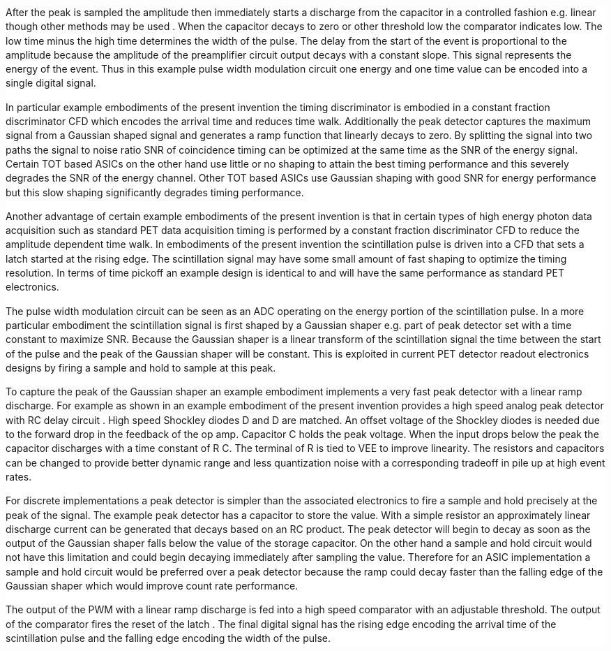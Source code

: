 After the peak is sampled the amplitude then immediately starts a discharge from the capacitor in a controlled fashion e.g. linear though other methods may be used . When the capacitor decays to zero or other threshold low the comparator indicates low. The low time minus the high time determines the width of the pulse. The delay from the start of the event is proportional to the amplitude because the amplitude of the preamplifier circuit output decays with a constant slope. This signal represents the energy of the event. Thus in this example pulse width modulation circuit one energy and one time value can be encoded into a single digital signal.

In particular example embodiments of the present invention the timing discriminator is embodied in a constant fraction discriminator CFD which encodes the arrival time and reduces time walk. Additionally the peak detector captures the maximum signal from a Gaussian shaped signal and generates a ramp function that linearly decays to zero. By splitting the signal into two paths the signal to noise ratio SNR of coincidence timing can be optimized at the same time as the SNR of the energy signal. Certain TOT based ASICs on the other hand use little or no shaping to attain the best timing performance and this severely degrades the SNR of the energy channel. Other TOT based ASICs use Gaussian shaping with good SNR for energy performance but this slow shaping significantly degrades timing performance.

Another advantage of certain example embodiments of the present invention is that in certain types of high energy photon data acquisition such as standard PET data acquisition timing is performed by a constant fraction discriminator CFD to reduce the amplitude dependent time walk. In embodiments of the present invention the scintillation pulse is driven into a CFD that sets a latch started at the rising edge. The scintillation signal may have some small amount of fast shaping to optimize the timing resolution. In terms of time pickoff an example design is identical to and will have the same performance as standard PET electronics.

The pulse width modulation circuit can be seen as an ADC operating on the energy portion of the scintillation pulse. In a more particular embodiment the scintillation signal is first shaped by a Gaussian shaper e.g. part of peak detector set with a time constant to maximize SNR. Because the Gaussian shaper is a linear transform of the scintillation signal the time between the start of the pulse and the peak of the Gaussian shaper will be constant. This is exploited in current PET detector readout electronics designs by firing a sample and hold to sample at this peak.

To capture the peak of the Gaussian shaper an example embodiment implements a very fast peak detector with a linear ramp discharge. For example as shown in an example embodiment of the present invention provides a high speed analog peak detector with RC delay circuit . High speed Shockley diodes D and D are matched. An offset voltage of the Shockley diodes is needed due to the forward drop in the feedback of the op amp. Capacitor C holds the peak voltage. When the input drops below the peak the capacitor discharges with a time constant of R C. The terminal of R is tied to VEE to improve linearity. The resistors and capacitors can be changed to provide better dynamic range and less quantization noise with a corresponding tradeoff in pile up at high event rates.

For discrete implementations a peak detector is simpler than the associated electronics to fire a sample and hold precisely at the peak of the signal. The example peak detector has a capacitor to store the value. With a simple resistor an approximately linear discharge current can be generated that decays based on an RC product. The peak detector will begin to decay as soon as the output of the Gaussian shaper falls below the value of the storage capacitor. On the other hand a sample and hold circuit would not have this limitation and could begin decaying immediately after sampling the value. Therefore for an ASIC implementation a sample and hold circuit would be preferred over a peak detector because the ramp could decay faster than the falling edge of the Gaussian shaper which would improve count rate performance.

The output of the PWM with a linear ramp discharge is fed into a high speed comparator with an adjustable threshold. The output of the comparator fires the reset of the latch . The final digital signal has the rising edge encoding the arrival time of the scintillation pulse and the falling edge encoding the width of the pulse.
